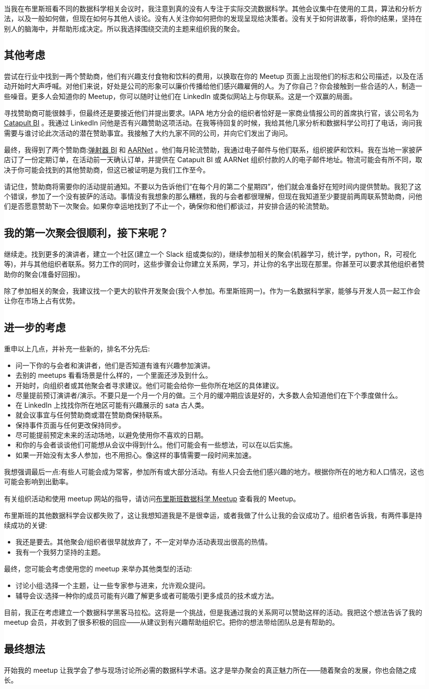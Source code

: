 当我在布里斯班看不同的数据科学相关会议时，我注意到真的没有人专注于实际交流数据科学。其他会议集中在使用的工具，算法和分析方法，以及一般如何做，但现在如何与其他人谈论。没有人关注你如何把你的发现呈现给决策者。没有关于如何讲故事，将你的结果，坚持在别人的脑海中，并帮助形成决定。所以我选择围绕交流的主题来组织我的聚会。

## 其他考虑

尝试在行业中找到一两个赞助商，他们有兴趣支付食物和饮料的费用，以换取在你的 Meetup 页面上出现他们的标志和公司描述，以及在活动开始时大声呼喊。对他们来说，好处是公司的形象可以廉价传播给他们感兴趣雇佣的人。为了你自己？你会接触到一些合适的人，制造一些噪音。更多人会知道你的 Meetup，你可以随时让他们在 LinkedIn 或类似网站上与你联系。这是一个双赢的局面。

寻找赞助商可能很棘手，但最终还是要接近他们并提出要求。IAPA 地方分会的组织者恰好是一家商业情报公司的首席执行官，该公司名为 [Catapult BI](https://www.catapultbi.com/) 。我通过 LinkedIn 问他是否有兴趣赞助这项活动。在我等待回复的时候，我给其他几家分析和数据科学公司打了电话，询问我需要与谁讨论此次活动的潜在赞助事宜。我接触了大约九家不同的公司，并向它们发出了询问。

最终，我得到了两个赞助商:[弹射器 BI](https://www.catapultbi.com/) 和 [AARNet](https://www.aarnet.edu.au/) 。他们每月轮流赞助，我通过电子邮件与他们联系，组织披萨和饮料。我在当地一家披萨店订了一份定期订单，在活动前一天确认订单，并提供在 Catapult BI 或 AARNet 组织付款的人的电子邮件地址。物流可能会有所不同，取决于你可能会找到的其他赞助商，但这已被证明是为我们工作至今。

请记住，赞助商将需要你的活动提前通知。不要以为告诉他们“在每个月的第二个星期四”，他们就会准备好在短时间内提供赞助。我犯了这个错误，参加了一个没有披萨的活动。事情没有我想象的那么糟糕，我的与会者都很理解，但现在我知道至少要提前两周联系赞助商，问他们是否愿意赞助下一次聚会。如果你幸运地找到了不止一个，确保你和他们都谈过，并安排合适的轮流赞助。

## 我的第一次聚会很顺利，接下来呢？

继续走。找到更多的演讲者，建立一个社区(建立一个 Slack 组或类似的)，继续参加相关的聚会(机器学习，统计学，python，R，可视化等)，并与其他组织者联系。努力工作的同时，这些步骤会让你建立关系网，学习，并让你的名字出现在那里。你甚至可以要求其他组织者赞助你的聚会(准备好回报)。

除了参加相关的聚会，我建议找一个更大的软件开发聚会(我个人参加。布里斯班网一)。作为一名数据科学家，能够与开发人员一起工作会让你在市场上占有优势。

## 进一步的考虑

重申以上几点，并补充一些新的，排名不分先后:

*   问一下你的与会者和演讲者，他们是否知道有谁有兴趣参加演讲。
*   去别的 meetups 看看场景是什么样的，一个里面还涉及到什么。
*   开始时，向组织者或其他聚会者寻求建议。他们可能会给你一些你所在地区的具体建议。
*   尽量提前预订演讲者/演示。不要只是一个月一个月的做。三个月的缓冲期应该是好的，大多数人会知道他们在下个季度做什么。
*   在 LinkedIn 上找找你所在地区可能有兴趣展示的 sata 古人类。
*   就会议事宜与任何赞助商或潜在赞助商保持联系。
*   保持事件页面与任何更改保持同步。
*   尽可能提前预定未来的活动场地，以避免使用你不喜欢的日期。
*   和你的与会者谈谈他们可能想从会议中得到什么。他们可能会有一些想法，可以在以后实施。
*   如果一开始没有太多人参加，也不用担心。像这样的事情需要一段时间来加速。

我想强调最后一点:有些人可能会成为常客，参加所有或大部分活动。有些人只会去他们感兴趣的地方。根据你所在的地方和人口情况，这也可能会影响到出勤率。

有关组织活动和使用 meetup 网站的指导，请访问[布里斯班数据科学 Meetup](https://www.meetup.com/en-AU/Brisbane-Data-Science-Meetup/) 查看我的 Meetup。

布里斯班的其他数据科学会议都失败了，这让我想知道我是不是很幸运，或者我做了什么让我的会议成功了。组织者告诉我，有两件事是持续成功的关键:

*   我还是要去。其他聚会/组织者很早就放弃了，不一定对举办活动表现出很高的热情。
*   我有一个我努力坚持的主题。

最终，您可能会考虑使用您的 meetup 来举办其他类型的活动:

*   讨论小组:选择一个主题，让一些专家参与进来，允许观众提问。
*   辅导会议:选择一种你的成员可能有兴趣了解更多或者可能吸引更多成员的技术或方法。

目前，我正在考虑建立一个数据科学黑客马拉松。这将是一个挑战，但是我通过我的关系网可以赞助这样的活动。我把这个想法告诉了我的 meetup 会员，并收到了很多积极的回应——从建议到有兴趣帮助组织它。把你的想法带给团队总是有帮助的。

## 最终想法

开始我的 meetup 让我学会了参与现场讨论所必需的数据科学术语。这才是举办聚会的真正魅力所在——随着聚会的发展，你也会随之成长。